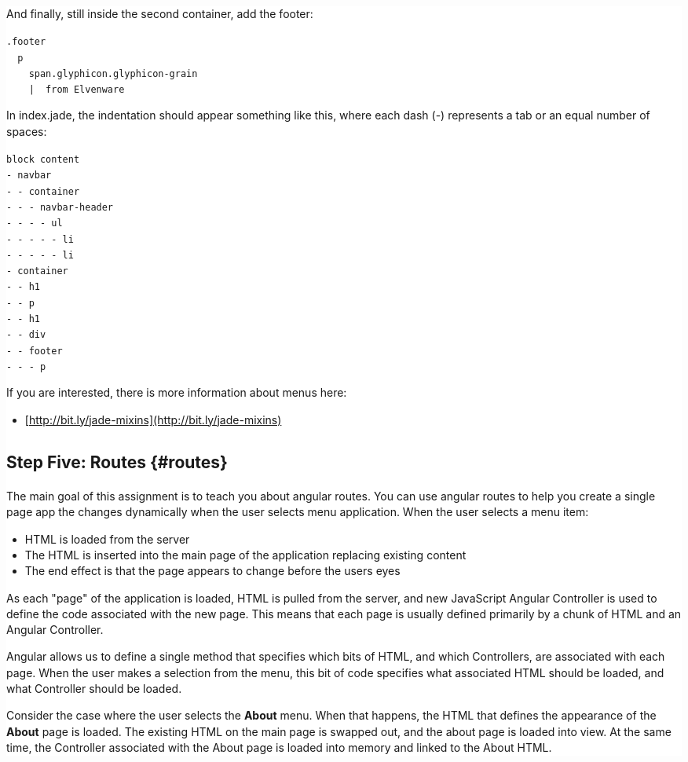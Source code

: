 And finally, still inside the second container, add the footer:

```
.footer
  p
    span.glyphicon.glyphicon-grain
    |  from Elvenware
```

In index.jade, the indentation should appear something like this, where each dash (-) represents a tab or an equal number of spaces:

```
block content
- navbar
- - container
- - - navbar-header
- - - - ul
- - - - - li
- - - - - li
- container
- - h1
- - p
- - h1
- - div
- - footer
- - - p
```

If you are interested, there is more information about menus here:

- [http://bit.ly/jade-mixins](http://bit.ly/jade-mixins)

## Step Five: Routes {#routes}

The main goal of this assignment is to teach you about angular routes. You can use angular routes to help you create a single page app the changes dynamically when the user selects menu application. When the user selects a menu item:

- HTML is loaded from the server
- The HTML is inserted into the main page of the application replacing existing content
- The end effect is that the page appears to change before the users eyes

As each "page" of the application is loaded, HTML is pulled from the server, and new JavaScript Angular Controller is used to define the code associated with the new page. This means that each page is usually defined primarily by a chunk of HTML and an Angular Controller.

Angular allows us to define a single method that specifies which bits of HTML, and which Controllers, are associated with each page. When the user makes a selection from the menu, this bit of code specifies what associated HTML should be loaded, and what Controller should be loaded.

Consider the case where the user selects the **About** menu. When that happens, the HTML that defines the appearance of the **About** page is loaded. The existing HTML on the main page is swapped out, and the about page is loaded into view. At the same time, the Controller associated with the About page is loaded into memory and linked to the About HTML.
